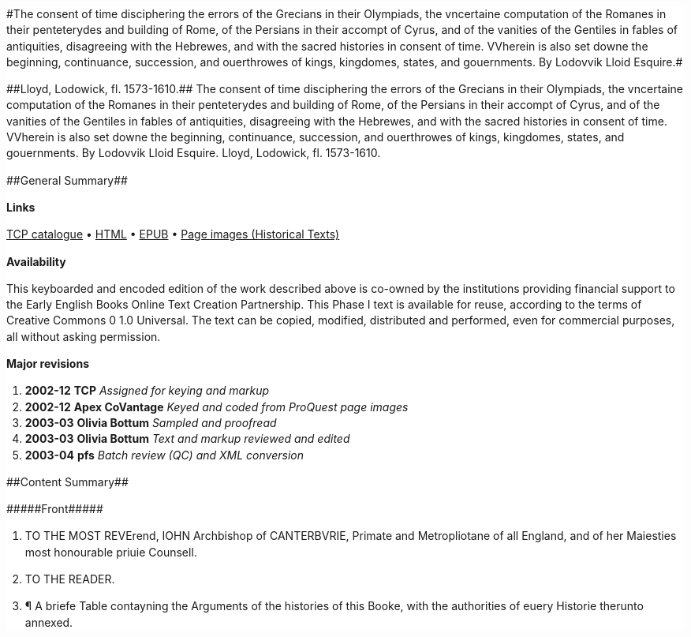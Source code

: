 #The consent of time disciphering the errors of the Grecians in their Olympiads, the vncertaine computation of the Romanes in their penteterydes and building of Rome, of the Persians in their accompt of Cyrus, and of the vanities of the Gentiles in fables of antiquities, disagreeing with the Hebrewes, and with the sacred histories in consent of time. VVherein is also set downe the beginning, continuance, succession, and ouerthrowes of kings, kingdomes, states, and gouernments. By Lodovvik Lloid Esquire.#

##Lloyd, Lodowick, fl. 1573-1610.##
The consent of time disciphering the errors of the Grecians in their Olympiads, the vncertaine computation of the Romanes in their penteterydes and building of Rome, of the Persians in their accompt of Cyrus, and of the vanities of the Gentiles in fables of antiquities, disagreeing with the Hebrewes, and with the sacred histories in consent of time. VVherein is also set downe the beginning, continuance, succession, and ouerthrowes of kings, kingdomes, states, and gouernments. By Lodovvik Lloid Esquire.
Lloyd, Lodowick, fl. 1573-1610.

##General Summary##

**Links**

[TCP catalogue](http://www.ota.ox.ac.uk/tcp/)  • 
[HTML](http://tei.it.ox.ac.uk/tcp/Texts-HTML/free/A06/A06134.html)  • 
[EPUB](http://tei.it.ox.ac.uk/tcp/Texts-EPUB/free/A06/A06134.epub) • 
[Page images (Historical Texts)](https://data.historicaltexts.jisc.ac.uk/view?pubId=eebo-99844418e&pageId=eebo-99844418e-9229-1)

**Availability**

This keyboarded and encoded edition of the
	       work described above is co-owned by the institutions
	       providing financial support to the Early English Books
	       Online Text Creation Partnership. This Phase I text is
	       available for reuse, according to the terms of Creative
	       Commons 0 1.0 Universal. The text can be copied,
	       modified, distributed and performed, even for
	       commercial purposes, all without asking permission.

**Major revisions**

1. __2002-12__ __TCP__ *Assigned for keying and markup*
1. __2002-12__ __Apex CoVantage__ *Keyed and coded from ProQuest page images*
1. __2003-03__ __Olivia Bottum__ *Sampled and proofread*
1. __2003-03__ __Olivia Bottum__ *Text and markup reviewed and edited*
1. __2003-04__ __pfs__ *Batch review (QC) and XML conversion*

##Content Summary##

#####Front#####

1. TO THE MOST REVErend, IOHN Archbishop of CANTERBVRIE, Primate and Metropliotane of all England, and of her Maiesties most honourable priuie Counsell.

1. TO THE READER.

1. ¶ A briefe Table contayning the Arguments of the histories of this Booke, with the authorities of euery Historie therunto annexed.
